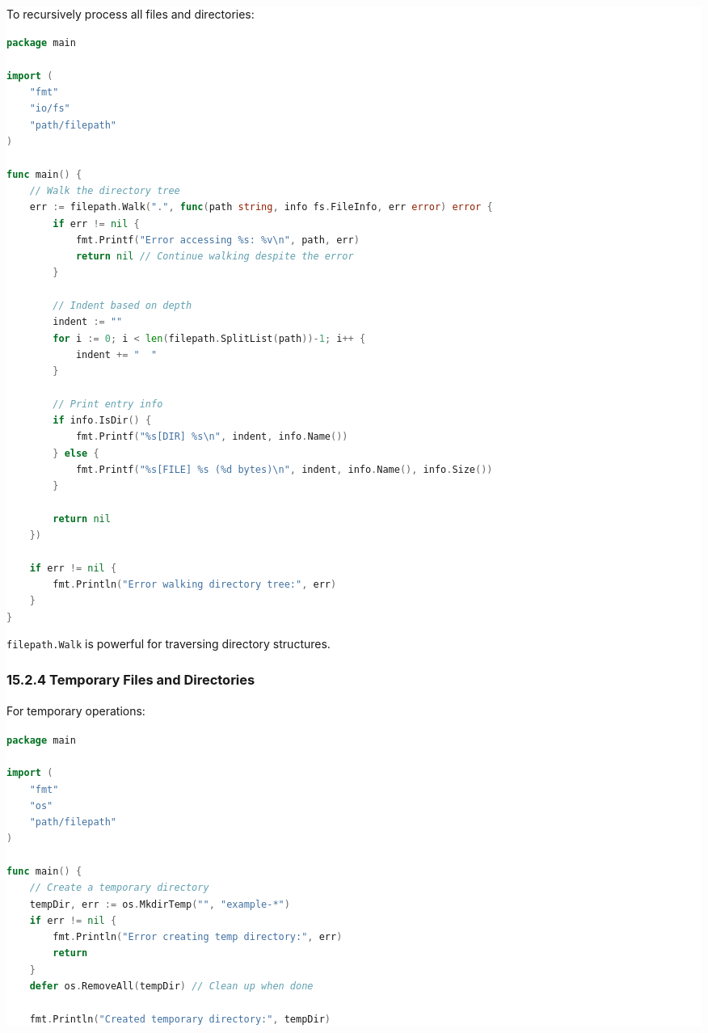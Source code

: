 To recursively process all files and directories:

```go
package main

import (
	"fmt"
	"io/fs"
	"path/filepath"
)

func main() {
	// Walk the directory tree
	err := filepath.Walk(".", func(path string, info fs.FileInfo, err error) error {
		if err != nil {
			fmt.Printf("Error accessing %s: %v\n", path, err)
			return nil // Continue walking despite the error
		}

		// Indent based on depth
		indent := ""
		for i := 0; i < len(filepath.SplitList(path))-1; i++ {
			indent += "  "
		}

		// Print entry info
		if info.IsDir() {
			fmt.Printf("%s[DIR] %s\n", indent, info.Name())
		} else {
			fmt.Printf("%s[FILE] %s (%d bytes)\n", indent, info.Name(), info.Size())
		}

		return nil
	})

	if err != nil {
		fmt.Println("Error walking directory tree:", err)
	}
}
```

`filepath.Walk` is powerful for traversing directory structures.

### **15.2.4 Temporary Files and Directories**

For temporary operations:

```go
package main

import (
	"fmt"
	"os"
	"path/filepath"
)

func main() {
	// Create a temporary directory
	tempDir, err := os.MkdirTemp("", "example-*")
	if err != nil {
		fmt.Println("Error creating temp directory:", err)
		return
	}
	defer os.RemoveAll(tempDir) // Clean up when done

	fmt.Println("Created temporary directory:", tempDir)
```